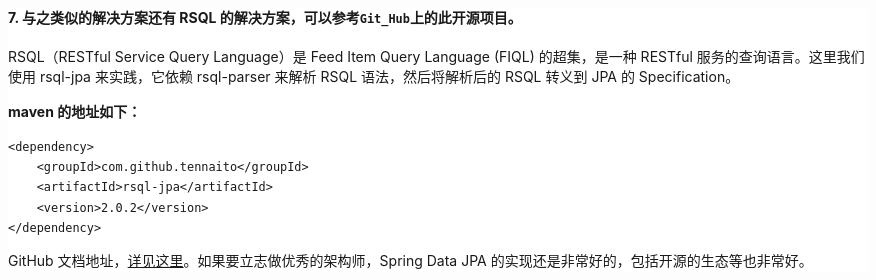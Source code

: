 #### 7. 与之类似的解决方案还有 RSQL 的解决方案，可以参考`Git_Hub`上的此开源项目。

RSQL（RESTful Service Query Language）是 Feed Item Query Language (FIQL) 的超集，是一种 RESTful 服务的查询语言。这里我们使用 rsql-jpa 来实践，它依赖 rsql-parser 来解析 RSQL 语法，然后将解析后的 RSQL 转义到 JPA 的 Specification。

**maven 的地址如下：**

```
<dependency>
    <groupId>com.github.tennaito</groupId>
    <artifactId>rsql-jpa</artifactId>
    <version>2.0.2</version>
</dependency>
```

GitHub 文档地址，[详见这里](https://github.com/tennaito/rsql-jpa)。如果要立志做优秀的架构师，Spring Data JPA 的实现还是非常好的，包括开源的生态等也非常好。